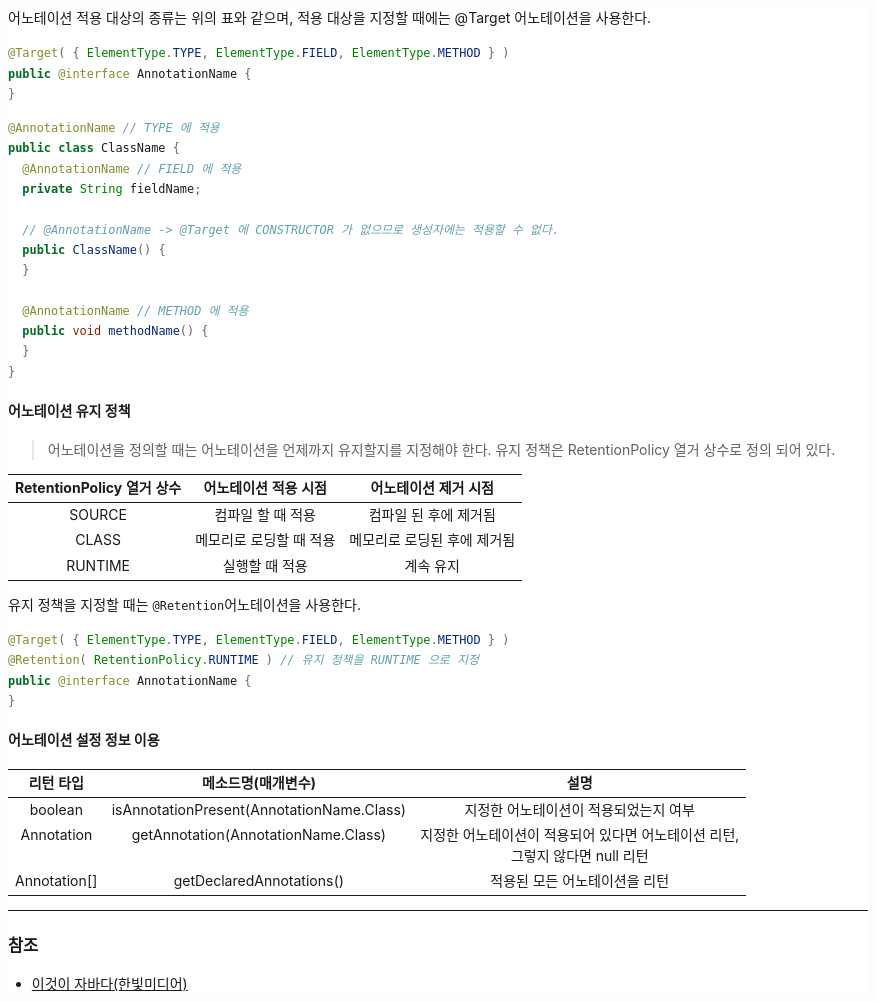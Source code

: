 어노테이션 적용 대상의 종류는 위의 표와 같으며, 적용 대상을 지정할 때에는 @Target 어노테이션을 사용한다.

```java
@Target( { ElementType.TYPE, ElementType.FIELD, ElementType.METHOD } )
public @interface AnnotationName {
}
```
```java
@AnnotationName // TYPE 에 적용
public class ClassName {
  @AnnotationName // FIELD 에 적용
  private String fieldName;

  // @AnnotationName -> @Target 에 CONSTRUCTOR 가 없으므로 생성자에는 적용할 수 없다.
  public ClassName() {
  }

  @AnnotationName // METHOD 에 적용
  public void methodName() {
  }
}
```

#### 어노테이션 유지 정책
> 어노테이션을 정의할 때는 어노테이션을 언제까지 유지할지를 지정해야 한다. 유지 정책은 RetentionPolicy 열거 상수로 정의 되어 있다.

|  RetentionPolicy 열거 상수  |   어노테이션 적용 시점   |    어노테이션 제거 시점    |
|:-----------------------:|:---------------:|:-----------------:|
|         SOURCE          |   컴파일 할 때 적용    |   컴파일 된 후에 제거됨    |
|          CLASS          |  메모리로 로딩할 때 적용  |  메모리로 로딩된 후에 제거됨  |
|         RUNTIME         |    실행할 때 적용     |       계속 유지       |
 

유지 정책을 지정할 때는 `@Retention`어노테이션을 사용한다.

```java
@Target( { ElementType.TYPE, ElementType.FIELD, ElementType.METHOD } )
@Retention( RetentionPolicy.RUNTIME ) // 유지 정책을 RUNTIME 으로 지정
public @interface AnnotationName {
}
```

#### 어노테이션 설정 정보 이용

|     리턴 타입      |                 메소드명(매개변수)                  |                         설명                          |
|:--------------:|:-------------------------------------------:|:---------------------------------------------------:|
|    boolean     |  isAnnotationPresent(AnnotationName.Class)  |                지정한 어노테이션이 적용되었는지 여부                 |
|   Annotation   |     getAnnotation(AnnotationName.Class)     |  지정한 어노테이션이 적용되어 있다면 어노테이션 리턴,<br/>그렇지 않다면 null 리턴  |
|  Annotation[]  |          getDeclaredAnnotations()           |                  적용된 모든 어노테이션을 리턴                   |




---
### 참조
* [이것이 자바다(한빛미디어)](http://www.yes24.com/Product/Goods/112208302)
